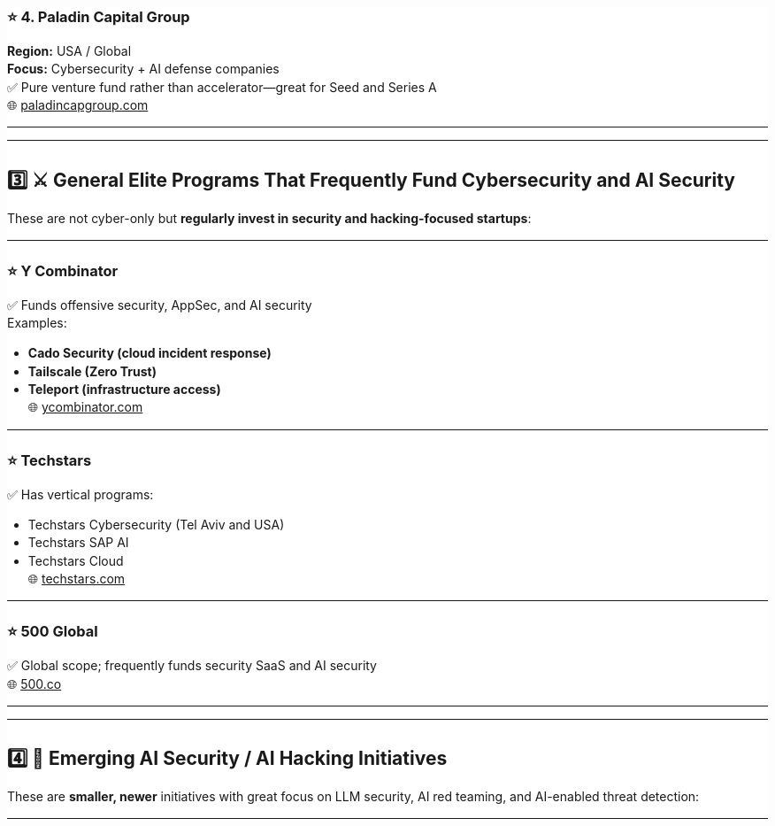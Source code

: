 
### ⭐ **4. Paladin Capital Group**

**Region:** USA / Global  
**Focus:** Cybersecurity + AI defense companies  
✅ Pure venture fund rather than accelerator—great for Seed and Series A  
🌐 [paladincapgroup.com](https://www.paladincapgroup.com/)

---

---

## 3️⃣ ⚔️ **General Elite Programs That Frequently Fund Cybersecurity and AI Security**

These are not cyber-only but **regularly invest in security and hacking-focused startups**:

---

### ⭐ **Y Combinator**

✅ Funds offensive security, AppSec, and AI security  
Examples:

- **Cado Security (cloud incident response)**
- **Tailscale (Zero Trust)**
- **Teleport (infrastructure access)**  
    🌐 [ycombinator.com](https://www.ycombinator.com/)

---

### ⭐ **Techstars**

✅ Has vertical programs:

- Techstars Cybersecurity (Tel Aviv and USA)
- Techstars SAP AI
- Techstars Cloud  
    🌐 [techstars.com](https://www.techstars.com/)

---

### ⭐ **500 Global**

✅ Global scope; frequently funds security SaaS and AI security  
🌐 [500.co](https://www.500.co/)

---

---

## 4️⃣ 🧠 **Emerging AI Security / AI Hacking Initiatives**

These are **smaller, newer** initiatives with great focus on LLM security, AI red teaming, and AI-enabled threat detection:

---